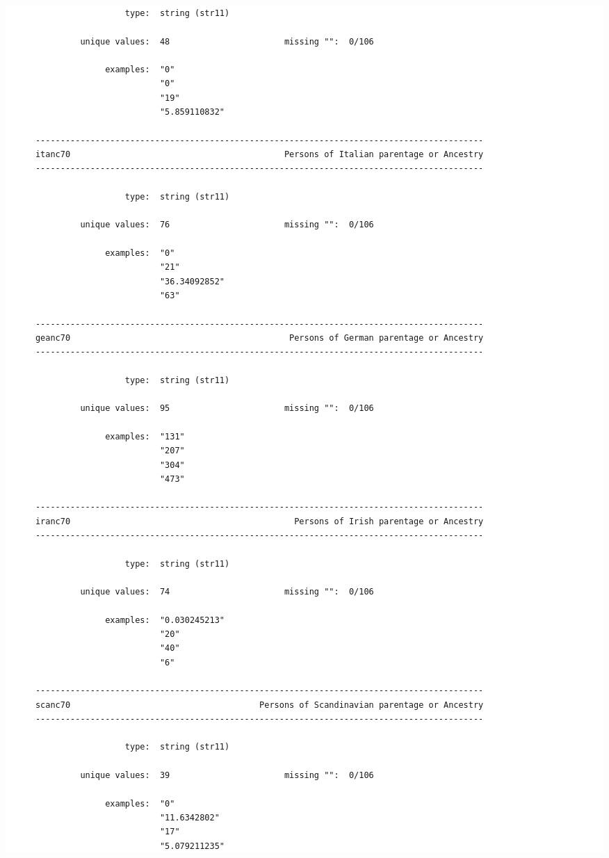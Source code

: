                             type:  string (str11)
          
                   unique values:  48                       missing "":  0/106
          
                        examples:  "0"
                                   "0"
                                   "19"
                                   "5.859110832"
          
          ------------------------------------------------------------------------------------------
          itanc70                                           Persons of Italian parentage or Ancestry
          ------------------------------------------------------------------------------------------
          
                            type:  string (str11)
          
                   unique values:  76                       missing "":  0/106
          
                        examples:  "0"
                                   "21"
                                   "36.34092852"
                                   "63"
          
          ------------------------------------------------------------------------------------------
          geanc70                                            Persons of German parentage or Ancestry
          ------------------------------------------------------------------------------------------
          
                            type:  string (str11)
          
                   unique values:  95                       missing "":  0/106
          
                        examples:  "131"
                                   "207"
                                   "304"
                                   "473"
          
          ------------------------------------------------------------------------------------------
          iranc70                                             Persons of Irish parentage or Ancestry
          ------------------------------------------------------------------------------------------
          
                            type:  string (str11)
          
                   unique values:  74                       missing "":  0/106
          
                        examples:  "0.030245213"
                                   "20"
                                   "40"
                                   "6"
          
          ------------------------------------------------------------------------------------------
          scanc70                                      Persons of Scandinavian parentage or Ancestry
          ------------------------------------------------------------------------------------------
          
                            type:  string (str11)
          
                   unique values:  39                       missing "":  0/106
          
                        examples:  "0"
                                   "11.6342802"
                                   "17"
                                   "5.079211235"
          